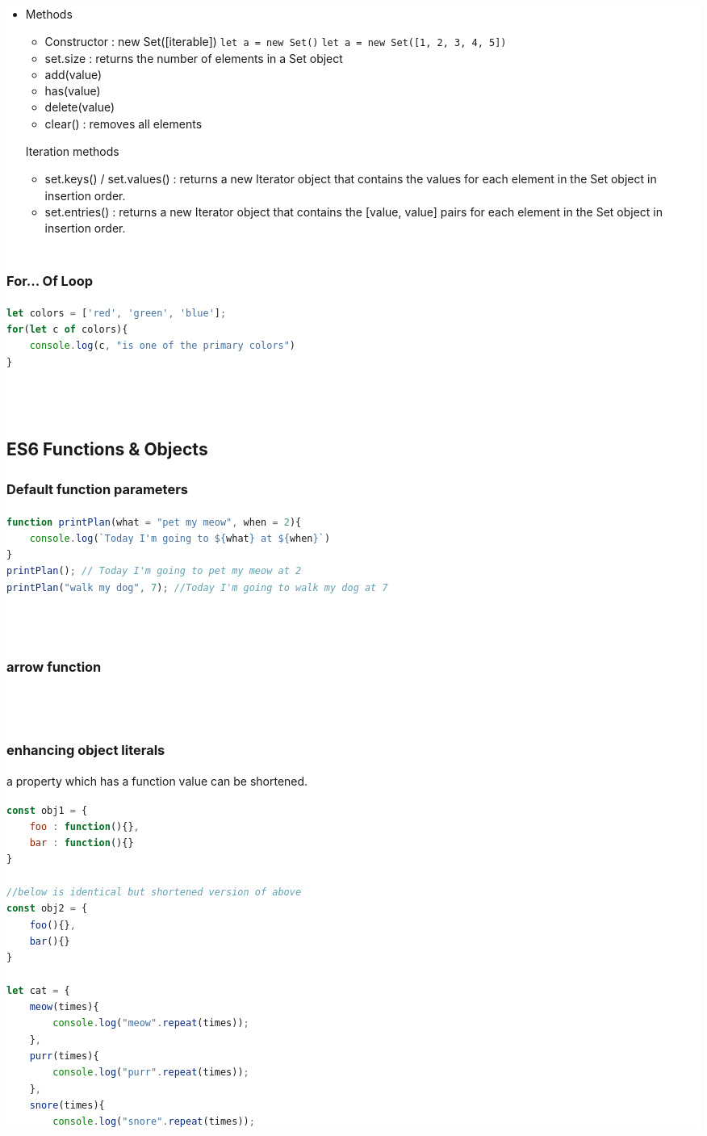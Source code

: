 * Methods
	- Constructor : new Set([iterable])
		`let a = new Set()`
		`let a = new Set([1, 2, 3, 4, 5])`
	- set.size : returns the number of elements in a Set object
	- add(value)
	- has(value)
	- delete(value)
	- clear() : removes all elements

	Iteration methods
	- set.keys() / set.values() : returns a new Iterator object that contains the values for each element in the Set object in insertion order.  
	- set.entries() : returns a new Iterator object that contains the [value, value] pairs for each element in the Set object in insertion order.
<Br/><br/>

### For... Of Loop
```javascript
let colors = ['red', 'green', 'blue'];
for(let c of colors){
	console.log(c, "is one of the primary colors")
}
```
<Br/><br/>

## ES6 Functions & Objects
### Default function parameters
```javascript
function printPlan(what = "pet my meow", when = 2){
	console.log(`Today I'm going to ${what} at ${when}`)
}
printPlan(); // Today I'm going to pet my meow at 2
printPlan("walk my dog", 7); //Today I'm going to walk my dog at 7
```
<Br/><br/>

### arrow function 
<Br/><br/>

### enhancing object literals
a property which has a function value can be shortened.
```javascript
const obj1 = {
	foo : function(){},
	bar : function(){}
}

//below is identical but shortened version of above
const obj2 = {
	foo(){},
	bar(){}
}

let cat = {
	meow(times){
		console.log("meow".repeat(times));
	},
	purr(times){
		console.log("purr".repeat(times));
	},
	snore(times){
		console.log("snore".repeat(times));
```